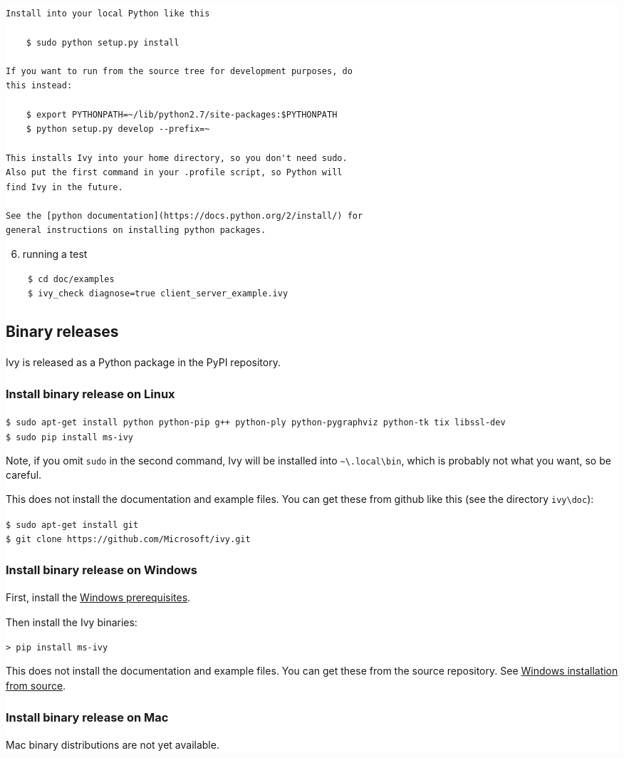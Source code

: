     Install into your local Python like this

        $ sudo python setup.py install

    If you want to run from the source tree for development purposes, do
    this instead:

        $ export PYTHONPATH=~/lib/python2.7/site-packages:$PYTHONPATH
        $ python setup.py develop --prefix=~

    This installs Ivy into your home directory, so you don't need sudo.
    Also put the first command in your .profile script, so Python will
    find Ivy in the future.

    See the [python documentation](https://docs.python.org/2/install/) for
    general instructions on installing python packages.


6. running a test

        $ cd doc/examples
        $ ivy_check diagnose=true client_server_example.ivy


<a name="binary"></a> Binary releases
--------------------

Ivy is released as a Python package in the PyPI repository.

### <a name="linuxbinary"> Install binary release on Linux

    $ sudo apt-get install python python-pip g++ python-ply python-pygraphviz python-tk tix libssl-dev
    $ sudo pip install ms-ivy

Note, if you omit `sudo` in the second command, Ivy will be installed
into `~\.local\bin`, which is probably not what you want, so be
careful.

This does not install the documentation and example files. You can get
these from github like this (see the directory `ivy\doc`):

    $ sudo apt-get install git
    $ git clone https://github.com/Microsoft/ivy.git


### <a name="windowsbinary"> Install binary release on Windows

First, install the [Windows prerequisites](#windowsdeps).

Then install the Ivy binaries:

    > pip install ms-ivy

This does not install the documentation and example files. You can get
these from the source repository. See [Windows installation from
source](#windowsnotes).

### <a name="macbinary"> Install binary release on Mac

Mac binary distributions are not yet available.

 
